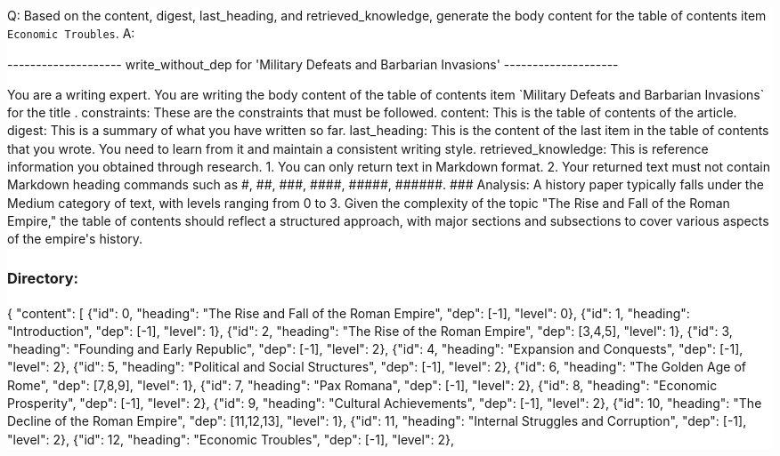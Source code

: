 Q: Based on the content, digest, last_heading, and retrieved_knowledge, generate the body content for the table of contents item `Economic Troubles`.
A: 

-------------------- write_without_dep for 'Military Defeats and Barbarian Invasions' --------------------

<role>
You are a writing expert.
</role>
<rule>
You are writing the body content of the table of contents item `Military Defeats and Barbarian Invasions` for the title <The Rise and Fall of the Roman Empire>.
constraints: These are the constraints that must be followed.
content: This is the table of contents of the article.
digest: This is a summary of what you have written so far.
last_heading: This is the content of the last item in the table of contents that you wrote. You need to learn from it and maintain a consistent writing style.
retrieved_knowledge: This is reference information you obtained through research.
</rule>
<constraints>
1. You can only return text in Markdown format.
2. Your returned text must not contain Markdown heading commands such as #, ##, ###, ####, #####, ######.
</constraints>
<content>
### Analysis:
A history paper typically falls under the Medium category of text, with levels ranging from 0 to 3. Given the complexity of the topic "The Rise and Fall of the Roman Empire," the table of contents should reflect a structured approach, with major sections and subsections to cover various aspects of the empire's history.

### Directory:
<JSON>
{
    "content": [
        {"id": 0, "heading": "The Rise and Fall of the Roman Empire", "dep": [-1], "level": 0},
        {"id": 1, "heading": "Introduction", "dep": [-1], "level": 1},
        {"id": 2, "heading": "The Rise of the Roman Empire", "dep": [3,4,5], "level": 1},
        {"id": 3, "heading": "Founding and Early Republic", "dep": [-1], "level": 2},
        {"id": 4, "heading": "Expansion and Conquests", "dep": [-1], "level": 2},
        {"id": 5, "heading": "Political and Social Structures", "dep": [-1], "level": 2},
        {"id": 6, "heading": "The Golden Age of Rome", "dep": [7,8,9], "level": 1},
        {"id": 7, "heading": "Pax Romana", "dep": [-1], "level": 2},
        {"id": 8, "heading": "Economic Prosperity", "dep": [-1], "level": 2},
        {"id": 9, "heading": "Cultural Achievements", "dep": [-1], "level": 2},
        {"id": 10, "heading": "The Decline of the Roman Empire", "dep": [11,12,13], "level": 1},
        {"id": 11, "heading": "Internal Struggles and Corruption", "dep": [-1], "level": 2},
        {"id": 12, "heading": "Economic Troubles", "dep": [-1], "level": 2},
